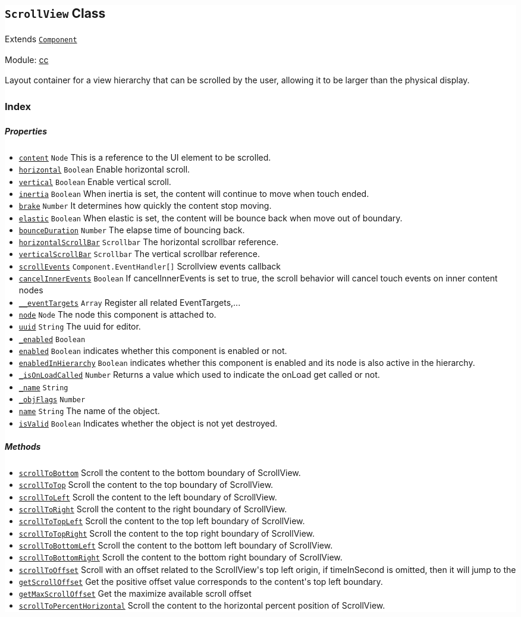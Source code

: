 ## `ScrollView` Class

Extends [`Component`](Component.md)


Module: [cc](../modules/cc.md)


Layout container for a view hierarchy that can be scrolled by the user,
allowing it to be larger than the physical display.



### Index

##### Properties

  - [`content`](#content) `Node` This is a reference to the UI element to be scrolled.
  - [`horizontal`](#horizontal) `Boolean` Enable horizontal scroll.
  - [`vertical`](#vertical) `Boolean` Enable vertical scroll.
  - [`inertia`](#inertia) `Boolean` When inertia is set, the content will continue to move when touch ended.
  - [`brake`](#brake) `Number` It determines how quickly the content stop moving.
  - [`elastic`](#elastic) `Boolean` When elastic is set, the content will be bounce back when move out of boundary.
  - [`bounceDuration`](#bounceduration) `Number` The elapse time of bouncing back.
  - [`horizontalScrollBar`](#horizontalscrollbar) `Scrollbar` The horizontal scrollbar reference.
  - [`verticalScrollBar`](#verticalscrollbar) `Scrollbar` The vertical scrollbar reference.
  - [`scrollEvents`](#scrollevents) `Component.EventHandler[]` Scrollview events callback
  - [`cancelInnerEvents`](#cancelinnerevents) `Boolean` If cancelInnerEvents is set to true, the scroll behavior will cancel touch events on inner content nodes
  - [`__eventTargets`](#eventtargets) `Array` Register all related EventTargets,...
  - [`node`](#node) `Node` The node this component is attached to.
  - [`uuid`](#uuid) `String` The uuid for editor.
  - [`_enabled`](#enabled) `Boolean` 
  - [`enabled`](#enabled) `Boolean` indicates whether this component is enabled or not.
  - [`enabledInHierarchy`](#enabledinhierarchy) `Boolean` indicates whether this component is enabled and its node is also active in the hierarchy.
  - [`_isOnLoadCalled`](#isonloadcalled) `Number` Returns a value which used to indicate the onLoad get called or not.
  - [`_name`](#name) `String` 
  - [`_objFlags`](#objflags) `Number` 
  - [`name`](#name) `String` The name of the object.
  - [`isValid`](#isvalid) `Boolean` Indicates whether the object is not yet destroyed.



##### Methods

  - [`scrollToBottom`](#scrolltobottom) Scroll the content to the bottom boundary of ScrollView.
  - [`scrollToTop`](#scrolltotop) Scroll the content to the top boundary of ScrollView.
  - [`scrollToLeft`](#scrolltoleft) Scroll the content to the left boundary of ScrollView.
  - [`scrollToRight`](#scrolltoright) Scroll the content to the right boundary of ScrollView.
  - [`scrollToTopLeft`](#scrolltotopleft) Scroll the content to the top left boundary of ScrollView.
  - [`scrollToTopRight`](#scrolltotopright) Scroll the content to the top right boundary of ScrollView.
  - [`scrollToBottomLeft`](#scrolltobottomleft) Scroll the content to the bottom left boundary of ScrollView.
  - [`scrollToBottomRight`](#scrolltobottomright) Scroll the content to the bottom right boundary of ScrollView.
  - [`scrollToOffset`](#scrolltooffset) Scroll with an offset related to the ScrollView's top left origin, if timeInSecond is omitted, then it will jump to the
  - [`getScrollOffset`](#getscrolloffset) Get the positive offset value corresponds to the content's top left boundary.
  - [`getMaxScrollOffset`](#getmaxscrolloffset) Get the maximize available  scroll offset
  - [`scrollToPercentHorizontal`](#scrolltopercenthorizontal) Scroll the content to the horizontal percent position of ScrollView.